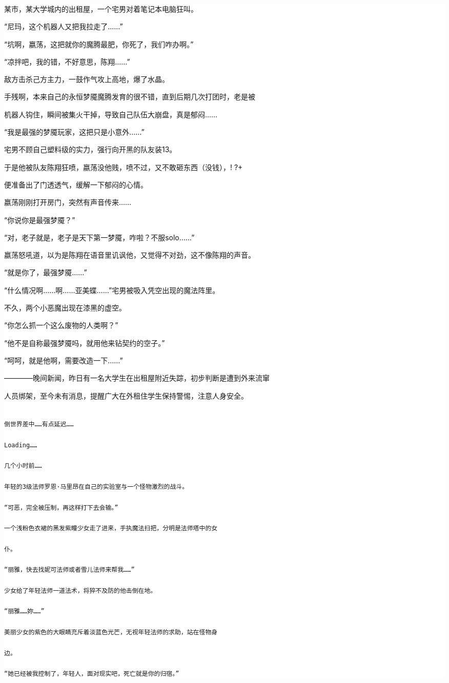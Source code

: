 某市，某大学城内的出租屋，一个宅男对着笔记本电脑狂叫。

“尼玛，这个机器人又把我拉走了……”

“坑啊，嬴荡，这把就你的魔腾最肥，你死了，我们咋办啊。”

“凉拌吧，我的错，不好意思，陈翔……”

敌方击杀己方主力，一鼓作气攻上高地，爆了水晶。

手残啊，本来自己的永恒梦魇魔腾发育的很不错，直到后期几次打团时，老是被

机器人钩住，瞬间被集火干掉，导致自己队伍大崩盘，真是郁闷……

“我是最强的梦魇玩家，这把只是小意外……”

宅男不顾自己塑料级的实力，强行向开黑的队友装13。

于是他被队友陈翔狂喷，嬴荡没他贱，喷不过，又不敢砸东西（没钱），! ?+

便准备出了门透透气，缓解一下郁闷的心情。

嬴荡刚刚打开房门，突然有声音传来……

“你说你是最强梦魇？”

“对，老子就是，老子是天下第一梦魇，咋啦？不服solo……”

嬴荡怒吼道，以为是陈翔在语音里讥讽他，又觉得不对劲，这不像陈翔的声音。

“就是你了，最强梦魇……”

“什么情况啊……啊……亚美蝶……”宅男被吸入凭空出现的魔法阵里。

不久，两个小恶魔出现在漆黑的虚空。

“你怎么抓一个这么废物的人类啊？”

“他不是自称最强梦魇吗，就用他来钻契约的空子。”

“呵呵，就是他啊，需要改造一下……”

————晚间新闻，昨日有一名大学生在出租屋附近失踪，初步判断是遭到外来流窜

人员绑架，至今未有消息，提醒广大在外租住学生保持警惕，注意人身安全。

~~~~~~~~~~~~~~~~~~~~~格兰西亚大陆的分界线

倒世界差中……有点延迟……

Loading……

几个小时前……

年轻的3级法师罗恩·马里昂在自己的实验室与一个怪物激烈的战斗。

“可恶，完全被压制，再这样打下去会输。”

一个浅粉色衣裙的黑发紫瞳少女走了进来，手执魔法扫把，分明是法师塔中的女

仆。

“丽雅，快去找妮可法师或者雪儿法师来帮我……”

少女给了年轻法师一道法术，将猝不及防的他击倒在地。

“丽雅……妳……”

美丽少女的紫色的大眼睛充斥着淡蓝色光芒，无视年轻法师的求助，站在怪物身

边。

“她已经被我控制了，年轻人，面对现实吧，死亡就是你的归宿。”

~~~~~~~~~~~~~~~~~~~~~
